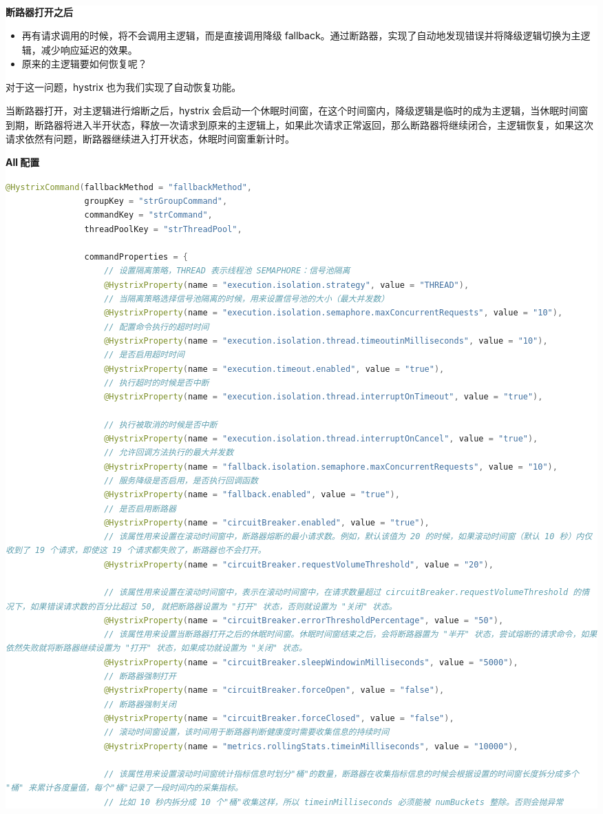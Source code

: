 **断路器打开之后**

- 再有请求调用的时候，将不会调用主逻辑，而是直接调用降级 fallback。通过断路器，实现了自动地发现错误并将降级逻辑切换为主逻辑，减少响应延迟的效果。
- 原来的主逻辑要如何恢复呢？

对于这一问题，hystrix 也为我们实现了自动恢复功能。

当断路器打开，对主逻辑进行熔断之后，hystrix 会启动一个休眠时间窗，在这个时间窗内，降级逻辑是临时的成为主逻辑，当休眠时间窗到期，断路器将进入半开状态，释放一次请求到原来的主逻辑上，如果此次请求正常返回，那么断路器将继续闭合，主逻辑恢复，如果这次请求依然有问题，断路器继续进入打开状态，休眠时间窗重新计时。

**All 配置**

```java
@HystrixCommand(fallbackMethod = "fallbackMethod", 
                groupKey = "strGroupCommand", 
                commandKey = "strCommand", 
                threadPoolKey = "strThreadPool",
                
                commandProperties = {
                    // 设置隔离策略，THREAD 表示线程池 SEMAPHORE：信号池隔离
                    @HystrixProperty(name = "execution.isolation.strategy", value = "THREAD"),
                    // 当隔离策略选择信号池隔离的时候，用来设置信号池的大小（最大并发数）
                    @HystrixProperty(name = "execution.isolation.semaphore.maxConcurrentRequests", value = "10"),
                    // 配置命令执行的超时时间
                    @HystrixProperty(name = "execution.isolation.thread.timeoutinMilliseconds", value = "10"),
                    // 是否启用超时时间
                    @HystrixProperty(name = "execution.timeout.enabled", value = "true"),
                    // 执行超时的时候是否中断
                    @HystrixProperty(name = "execution.isolation.thread.interruptOnTimeout", value = "true"),

                    // 执行被取消的时候是否中断
                    @HystrixProperty(name = "execution.isolation.thread.interruptOnCancel", value = "true"),
                    // 允许回调方法执行的最大并发数
                    @HystrixProperty(name = "fallback.isolation.semaphore.maxConcurrentRequests", value = "10"),
                    // 服务降级是否启用，是否执行回调函数
                    @HystrixProperty(name = "fallback.enabled", value = "true"),
                    // 是否启用断路器
                    @HystrixProperty(name = "circuitBreaker.enabled", value = "true"),
                    // 该属性用来设置在滚动时间窗中，断路器熔断的最小请求数。例如，默认该值为 20 的时候，如果滚动时间窗（默认 10 秒）内仅收到了 19 个请求，即使这 19 个请求都失败了，断路器也不会打开。
                    @HystrixProperty(name = "circuitBreaker.requestVolumeThreshold", value = "20"),

                    // 该属性用来设置在滚动时间窗中，表示在滚动时间窗中，在请求数量超过 circuitBreaker.requestVolumeThreshold 的情况下，如果错误请求数的百分比超过 50, 就把断路器设置为 "打开" 状态，否则就设置为 "关闭" 状态。
                    @HystrixProperty(name = "circuitBreaker.errorThresholdPercentage", value = "50"),
                    // 该属性用来设置当断路器打开之后的休眠时间窗。休眠时间窗结束之后，会将断路器置为 "半开" 状态，尝试熔断的请求命令，如果依然失败就将断路器继续设置为 "打开" 状态，如果成功就设置为 "关闭" 状态。
                    @HystrixProperty(name = "circuitBreaker.sleepWindowinMilliseconds", value = "5000"),
                    // 断路器强制打开
                    @HystrixProperty(name = "circuitBreaker.forceOpen", value = "false"),
                    // 断路器强制关闭
                    @HystrixProperty(name = "circuitBreaker.forceClosed", value = "false"),
                    // 滚动时间窗设置，该时间用于断路器判断健康度时需要收集信息的持续时间
                    @HystrixProperty(name = "metrics.rollingStats.timeinMilliseconds", value = "10000"),

                    // 该属性用来设置滚动时间窗统计指标信息时划分"桶"的数量，断路器在收集指标信息的时候会根据设置的时间窗长度拆分成多个 "桶" 来累计各度量值，每个"桶"记录了一段时间内的采集指标。
                    // 比如 10 秒内拆分成 10 个"桶"收集这样，所以 timeinMilliseconds 必须能被 numBuckets 整除。否则会抛异常
```